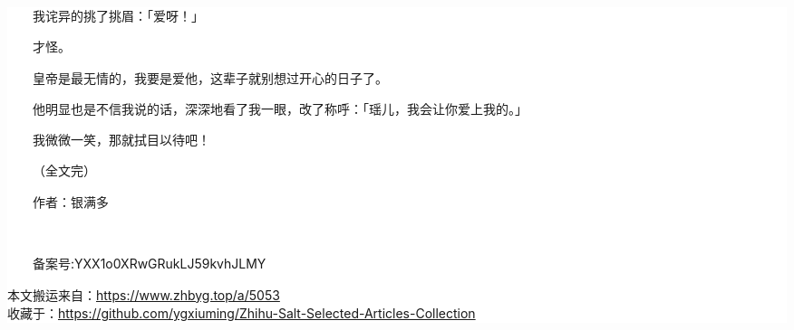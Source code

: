 &emsp;&emsp;我诧异的挑了挑眉：「爱呀！」  
  
&emsp;&emsp;才怪。  
  
&emsp;&emsp;皇帝是最无情的，我要是爱他，这辈子就别想过开心的日子了。  
  
&emsp;&emsp;他明显也是不信我说的话，深深地看了我一眼，改了称呼：「瑶儿，我会让你爱上我的。」  
  
&emsp;&emsp;我微微一笑，那就拭目以待吧！  
  
&emsp;&emsp;（全文完）  
  
&emsp;&emsp;作者：银满多  
  
&emsp;&emsp;   
  
&emsp;&emsp;备案号:YXX1o0XRwGRukLJ59kvhJLMY  
  
本文搬运来自：https://www.zhbyg.top/a/5053  
 收藏于：https://github.com/ygxiuming/Zhihu-Salt-Selected-Articles-Collection